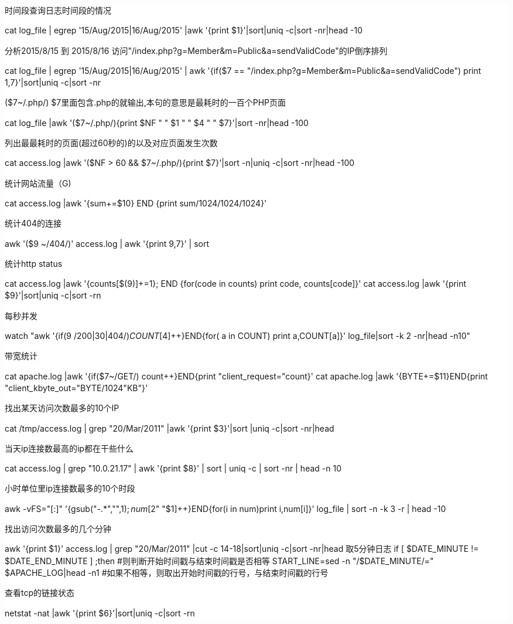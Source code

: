 时间段查询日志时间段的情况

cat log_file | egrep '15/Aug/2015|16/Aug/2015' |awk '{print $1}'|sort|uniq -c|sort -nr|head -10

分析2015/8/15 到 2015/8/16 访问"/index.php?g=Member&m=Public&a=sendValidCode"的IP倒序排列

cat log_file | egrep '15/Aug/2015|16/Aug/2015' | awk '{if($7 == "/index.php?g=Member&m=Public&a=sendValidCode") print $1,$7}'|sort|uniq -c|sort -nr

($7~/.php/) $7里面包含.php的就输出,本句的意思是最耗时的一百个PHP页面

cat log_file |awk '($7~/\.php/){print $NF " " $1 " " $4 " " $7}'|sort -nr|head -100

列出最最耗时的页面(超过60秒的)的以及对应页面发生次数

cat access.log |awk '($NF > 60 && $7~/\.php/){print $7}'|sort -n|uniq -c|sort -nr|head -100

统计网站流量（G)

cat access.log |awk '{sum+=$10} END {print sum/1024/1024/1024}'

统计404的连接

awk '($9 ~/404/)' access.log | awk '{print $9,$7}' | sort

统计http status

cat access.log |awk '{counts[$(9)]+=1}; END {for(code in counts) print code, counts[code]}' 
cat access.log |awk '{print $9}'|sort|uniq -c|sort -rn

每秒并发

watch "awk '{if($9~/200|30|404/)COUNT[$4]++}END{for( a in COUNT) print a,COUNT[a]}' log_file|sort -k 2 -nr|head -n10"

带宽统计

cat apache.log |awk '{if($7~/GET/) count++}END{print "client_request="count}' 
cat apache.log |awk '{BYTE+=$11}END{print "client_kbyte_out="BYTE/1024"KB"}'

找出某天访问次数最多的10个IP

cat /tmp/access.log | grep "20/Mar/2011" |awk '{print $3}'|sort |uniq -c|sort -nr|head

当天ip连接数最高的ip都在干些什么

cat access.log | grep "10.0.21.17" | awk '{print $8}' | sort | uniq -c | sort -nr | head -n 10

小时单位里ip连接数最多的10个时段

awk -vFS="[:]" '{gsub("-.*","",$1);num[$2" "$1]++}END{for(i in num)print i,num[i]}' log_file | sort -n -k 3 -r | head -10

找出访问次数最多的几个分钟

awk '{print $1}' access.log | grep "20/Mar/2011" |cut -c 14-18|sort|uniq -c|sort -nr|head
取5分钟日志
if [ $DATE_MINUTE != $DATE_END_MINUTE ] ;then #则判断开始时间戳与结束时间戳是否相等
START_LINE=sed -n "/$DATE_MINUTE/=" $APACHE_LOG|head -n1 #如果不相等，则取出开始时间戳的行号，与结束时间戳的行号

查看tcp的链接状态

netstat -nat |awk '{print $6}'|sort|uniq -c|sort -rn 
    